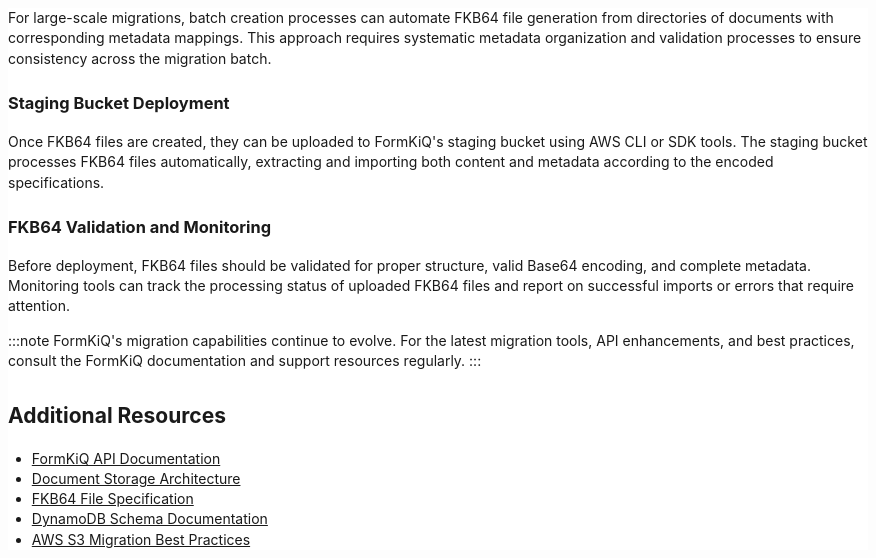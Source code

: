 For large-scale migrations, batch creation processes can automate FKB64 file generation from directories of documents with corresponding metadata mappings. This approach requires systematic metadata organization and validation processes to ensure consistency across the migration batch.

### Staging Bucket Deployment

Once FKB64 files are created, they can be uploaded to FormKiQ's staging bucket using AWS CLI or SDK tools. The staging bucket processes FKB64 files automatically, extracting and importing both content and metadata according to the encoded specifications.

### FKB64 Validation and Monitoring

Before deployment, FKB64 files should be validated for proper structure, valid Base64 encoding, and complete metadata. Monitoring tools can track the processing status of uploaded FKB64 files and report on successful imports or errors that require attention.

:::note
FormKiQ's migration capabilities continue to evolve. For the latest migration tools, API enhancements, and best practices, consult the FormKiQ documentation and support resources regularly.
:::

## Additional Resources

- [FormKiQ API Documentation](/docs/category/formkiq-api)
- [Document Storage Architecture](/docs/platform/document_storage)
- [FKB64 File Specification](/docs/platform/document_storage#fkb64-file-specification)
- [DynamoDB Schema Documentation](/docs/platform/database_schema)
- [AWS S3 Migration Best Practices](https://docs.aws.amazon.com/AmazonS3/latest/userguide/migration.html)